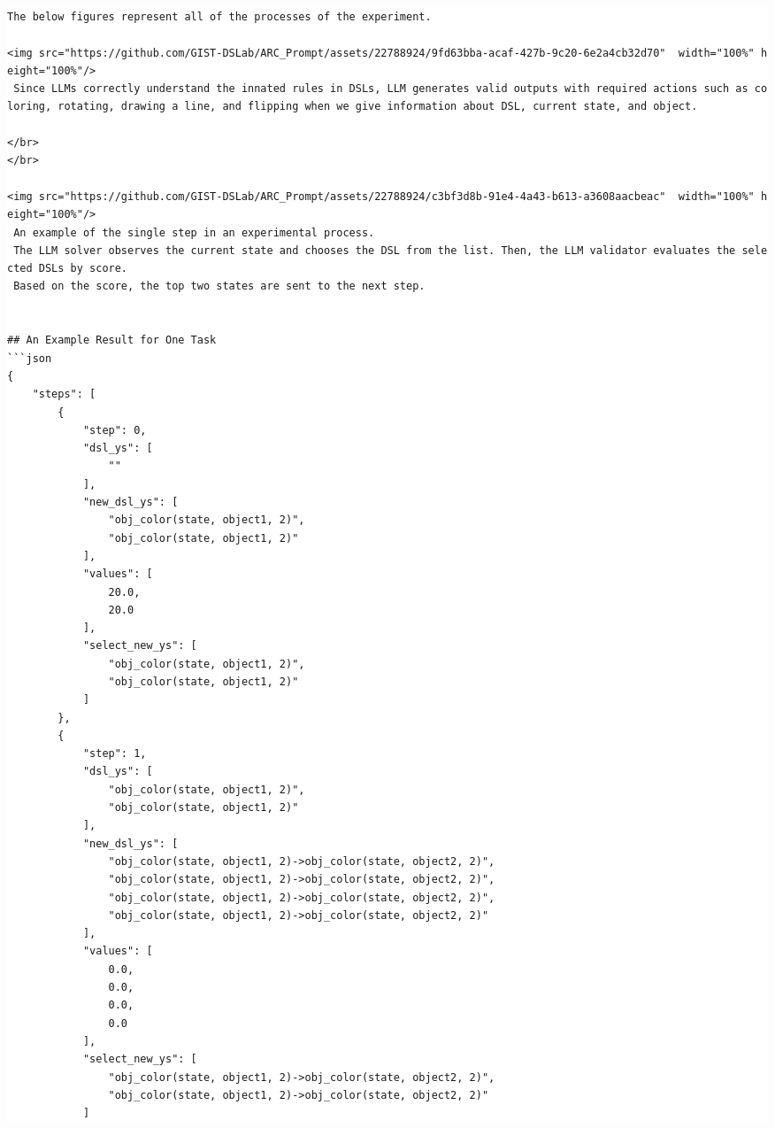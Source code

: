 ```
The below figures represent all of the processes of the experiment.

<img src="https://github.com/GIST-DSLab/ARC_Prompt/assets/22788924/9fd63bba-acaf-427b-9c20-6e2a4cb32d70"  width="100%" height="100%"/>
 Since LLMs correctly understand the innated rules in DSLs, LLM generates valid outputs with required actions such as coloring, rotating, drawing a line, and flipping when we give information about DSL, current state, and object.

</br>
</br>

<img src="https://github.com/GIST-DSLab/ARC_Prompt/assets/22788924/c3bf3d8b-91e4-4a43-b613-a3608aacbeac"  width="100%" height="100%"/>
 An example of the single step in an experimental process. 
 The LLM solver observes the current state and chooses the DSL from the list. Then, the LLM validator evaluates the selected DSLs by score. 
 Based on the score, the top two states are sent to the next step.


## An Example Result for One Task
```json
{
    "steps": [
        {
            "step": 0,
            "dsl_ys": [
                ""
            ],
            "new_dsl_ys": [
                "obj_color(state, object1, 2)",
                "obj_color(state, object1, 2)"
            ],
            "values": [
                20.0,
                20.0
            ],
            "select_new_ys": [
                "obj_color(state, object1, 2)",
                "obj_color(state, object1, 2)"
            ]
        },
        {
            "step": 1,
            "dsl_ys": [
                "obj_color(state, object1, 2)",
                "obj_color(state, object1, 2)"
            ],
            "new_dsl_ys": [
                "obj_color(state, object1, 2)->obj_color(state, object2, 2)",
                "obj_color(state, object1, 2)->obj_color(state, object2, 2)",
                "obj_color(state, object1, 2)->obj_color(state, object2, 2)",
                "obj_color(state, object1, 2)->obj_color(state, object2, 2)"
            ],
            "values": [
                0.0,
                0.0,
                0.0,
                0.0
            ],
            "select_new_ys": [
                "obj_color(state, object1, 2)->obj_color(state, object2, 2)",
                "obj_color(state, object1, 2)->obj_color(state, object2, 2)"
            ]
```